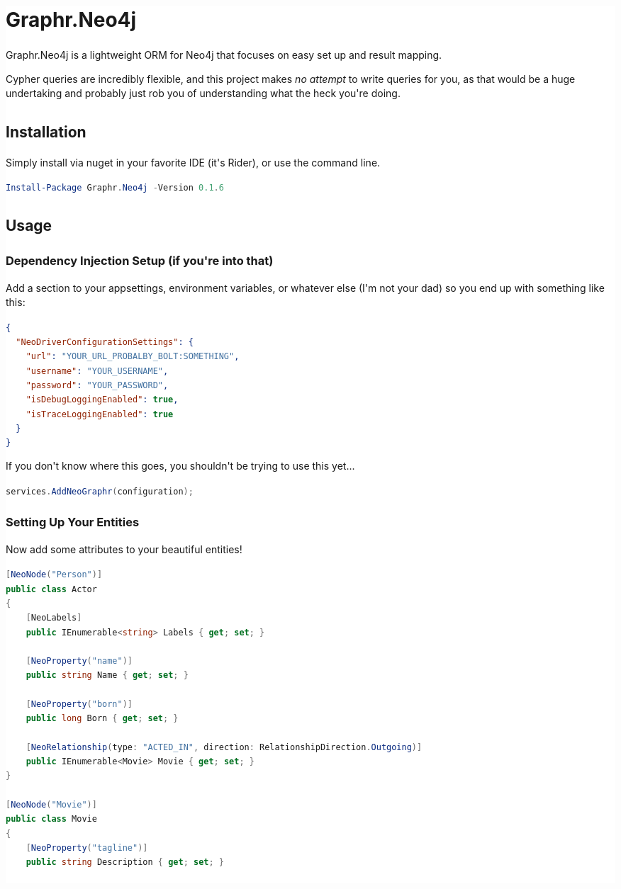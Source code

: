 # Graphr.Neo4j

Graphr.Neo4j is a lightweight ORM for Neo4j that focuses on easy set up and result
mapping.

Cypher queries are incredibly flexible, and this project makes _no attempt_
to write queries for you, as that would be a huge undertaking and probably just rob
you of understanding what the heck you're doing.

## Installation

Simply install via nuget in your favorite IDE (it's Rider), or use the command line.

```powershell
Install-Package Graphr.Neo4j -Version 0.1.6
```

## Usage

### Dependency Injection Setup (if you're into that)
Add a section to your appsettings, environment variables, or whatever else (I'm not
your dad) so you end up with something like this:
```json
{
  "NeoDriverConfigurationSettings": {
    "url": "YOUR_URL_PROBALBY_BOLT:SOMETHING",
    "username": "YOUR_USERNAME",
    "password": "YOUR_PASSWORD",
    "isDebugLoggingEnabled": true,
    "isTraceLoggingEnabled": true
  }
}
```
If you don't know where this goes, you shouldn't be trying to use this yet...
```c#
services.AddNeoGraphr(configuration);
```

### Setting Up Your Entities
Now add some attributes to your beautiful entities!
```c#
[NeoNode("Person")]
public class Actor 
{
    [NeoLabels]
    public IEnumerable<string> Labels { get; set; }

    [NeoProperty("name")]
    public string Name { get; set; }
    
    [NeoProperty("born")]
    public long Born { get; set; }
    
    [NeoRelationship(type: "ACTED_IN", direction: RelationshipDirection.Outgoing)]
    public IEnumerable<Movie> Movie { get; set; }
}

[NeoNode("Movie")]
public class Movie
{
    [NeoProperty("tagline")]
    public string Description { get; set; }
    
```
